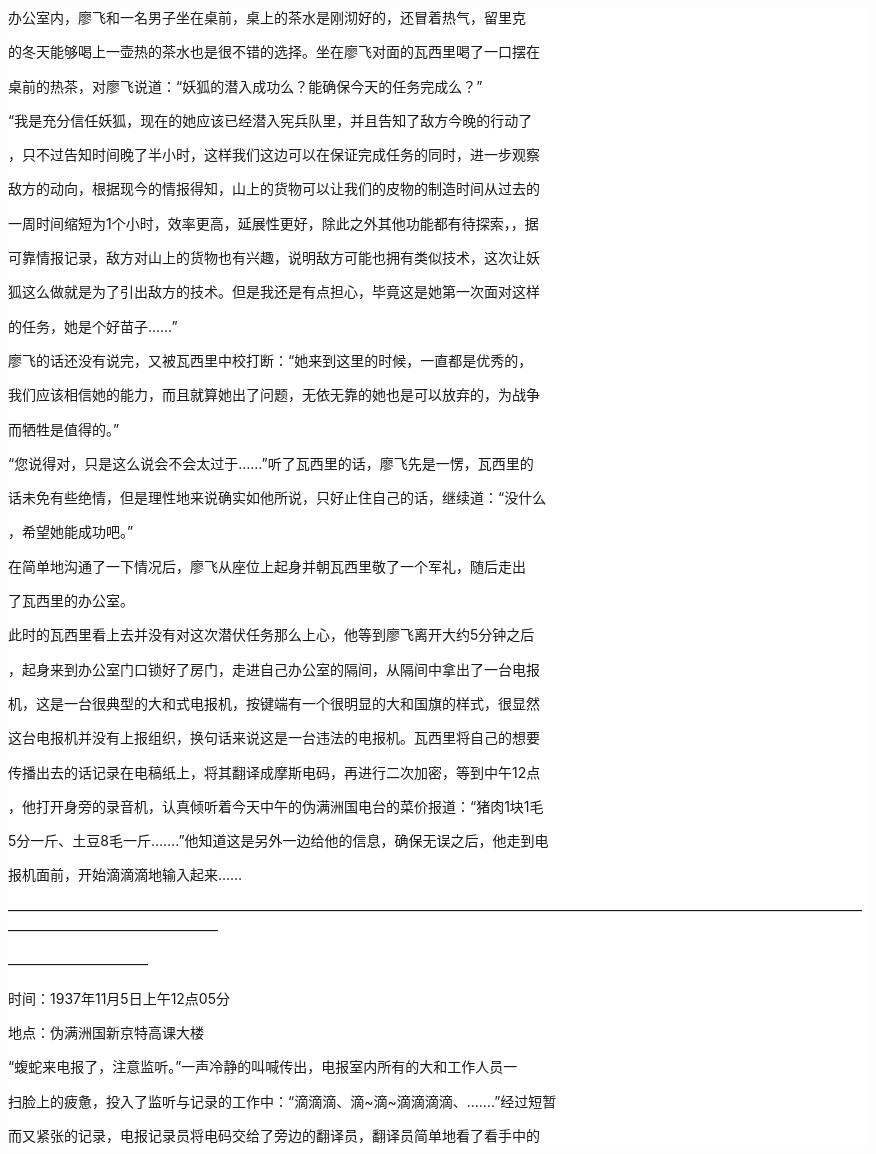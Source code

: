 办公室内，廖飞和一名男子坐在桌前，桌上的茶水是刚沏好的，还冒着热气，留里克

的冬天能够喝上一壶热的茶水也是很不错的选择。坐在廖飞对面的瓦西里喝了一口摆在

桌前的热茶，对廖飞说道：“妖狐的潜入成功么？能确保今天的任务完成么？”

“我是充分信任妖狐，现在的她应该已经潜入宪兵队里，并且告知了敌方今晚的行动了

，只不过告知时间晚了半小时，这样我们这边可以在保证完成任务的同时，进一步观察

敌方的动向，根据现今的情报得知，山上的货物可以让我们的皮物的制造时间从过去的

一周时间缩短为1个小时，效率更高，延展性更好，除此之外其他功能都有待探索，，据

可靠情报记录，敌方对山上的货物也有兴趣，说明敌方可能也拥有类似技术，这次让妖

狐这么做就是为了引出敌方的技术。但是我还是有点担心，毕竟这是她第一次面对这样

的任务，她是个好苗子……”

廖飞的话还没有说完，又被瓦西里中校打断：“她来到这里的时候，一直都是优秀的，

我们应该相信她的能力，而且就算她出了问题，无依无靠的她也是可以放弃的，为战争

而牺牲是值得的。”

“您说得对，只是这么说会不会太过于……”听了瓦西里的话，廖飞先是一愣，瓦西里的

话未免有些绝情，但是理性地来说确实如他所说，只好止住自己的话，继续道：“没什么

，希望她能成功吧。”

在简单地沟通了一下情况后，廖飞从座位上起身并朝瓦西里敬了一个军礼，随后走出

了瓦西里的办公室。

此时的瓦西里看上去并没有对这次潜伏任务那么上心，他等到廖飞离开大约5分钟之后

，起身来到办公室门口锁好了房门，走进自己办公室的隔间，从隔间中拿出了一台电报

机，这是一台很典型的大和式电报机，按键端有一个很明显的大和国旗的样式，很显然

这台电报机并没有上报组织，换句话来说这是一台违法的电报机。瓦西里将自己的想要

传播出去的话记录在电稿纸上，将其翻译成摩斯电码，再进行二次加密，等到中午12点

，他打开身旁的录音机，认真倾听着今天中午的伪满洲国电台的菜价报道：“猪肉1块1毛

5分一斤、土豆8毛一斤…….”他知道这是另外一边给他的信息，确保无误之后，他走到电

报机面前，开始滴滴滴地输入起来……

————————————————————————————————————————————————————————————————————————————

——————————

时间：1937年11月5日上午12点05分

地点：伪满洲国新京特高课大楼

“蝮蛇来电报了，注意监听。”一声冷静的叫喊传出，电报室内所有的大和工作人员一

扫脸上的疲惫，投入了监听与记录的工作中：“滴滴滴、滴~滴~滴滴滴滴、…….”经过短暂

而又紧张的记录，电报记录员将电码交给了旁边的翻译员，翻译员简单地看了看手中的
